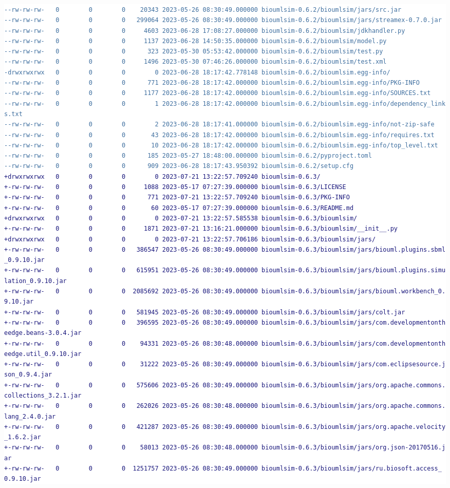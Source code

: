 ```diff
--rw-rw-rw-   0        0        0    20343 2023-05-26 08:30:49.000000 bioumlsim-0.6.2/bioumlsim/jars/src.jar
--rw-rw-rw-   0        0        0   299064 2023-05-26 08:30:49.000000 bioumlsim-0.6.2/bioumlsim/jars/streamex-0.7.0.jar
--rw-rw-rw-   0        0        0     4603 2023-06-28 17:08:27.000000 bioumlsim-0.6.2/bioumlsim/jdkhandler.py
--rw-rw-rw-   0        0        0     1137 2023-06-28 14:50:35.000000 bioumlsim-0.6.2/bioumlsim/model.py
--rw-rw-rw-   0        0        0      323 2023-05-30 05:53:42.000000 bioumlsim-0.6.2/bioumlsim/test.py
--rw-rw-rw-   0        0        0     1496 2023-05-30 07:46:26.000000 bioumlsim-0.6.2/bioumlsim/test.xml
-drwxrwxrwx   0        0        0        0 2023-06-28 18:17:42.778148 bioumlsim-0.6.2/bioumlsim.egg-info/
--rw-rw-rw-   0        0        0      771 2023-06-28 18:17:42.000000 bioumlsim-0.6.2/bioumlsim.egg-info/PKG-INFO
--rw-rw-rw-   0        0        0     1177 2023-06-28 18:17:42.000000 bioumlsim-0.6.2/bioumlsim.egg-info/SOURCES.txt
--rw-rw-rw-   0        0        0        1 2023-06-28 18:17:42.000000 bioumlsim-0.6.2/bioumlsim.egg-info/dependency_links.txt
--rw-rw-rw-   0        0        0        2 2023-06-28 18:17:41.000000 bioumlsim-0.6.2/bioumlsim.egg-info/not-zip-safe
--rw-rw-rw-   0        0        0       43 2023-06-28 18:17:42.000000 bioumlsim-0.6.2/bioumlsim.egg-info/requires.txt
--rw-rw-rw-   0        0        0       10 2023-06-28 18:17:42.000000 bioumlsim-0.6.2/bioumlsim.egg-info/top_level.txt
--rw-rw-rw-   0        0        0      185 2023-05-27 18:48:00.000000 bioumlsim-0.6.2/pyproject.toml
--rw-rw-rw-   0        0        0      909 2023-06-28 18:17:43.950392 bioumlsim-0.6.2/setup.cfg
+drwxrwxrwx   0        0        0        0 2023-07-21 13:22:57.709240 bioumlsim-0.6.3/
+-rw-rw-rw-   0        0        0     1088 2023-05-17 07:27:39.000000 bioumlsim-0.6.3/LICENSE
+-rw-rw-rw-   0        0        0      771 2023-07-21 13:22:57.709240 bioumlsim-0.6.3/PKG-INFO
+-rw-rw-rw-   0        0        0       60 2023-05-17 07:27:39.000000 bioumlsim-0.6.3/README.md
+drwxrwxrwx   0        0        0        0 2023-07-21 13:22:57.585538 bioumlsim-0.6.3/bioumlsim/
+-rw-rw-rw-   0        0        0     1871 2023-07-21 13:16:21.000000 bioumlsim-0.6.3/bioumlsim/__init__.py
+drwxrwxrwx   0        0        0        0 2023-07-21 13:22:57.706186 bioumlsim-0.6.3/bioumlsim/jars/
+-rw-rw-rw-   0        0        0   386547 2023-05-26 08:30:49.000000 bioumlsim-0.6.3/bioumlsim/jars/biouml.plugins.sbml_0.9.10.jar
+-rw-rw-rw-   0        0        0   615951 2023-05-26 08:30:49.000000 bioumlsim-0.6.3/bioumlsim/jars/biouml.plugins.simulation_0.9.10.jar
+-rw-rw-rw-   0        0        0  2085692 2023-05-26 08:30:49.000000 bioumlsim-0.6.3/bioumlsim/jars/biouml.workbench_0.9.10.jar
+-rw-rw-rw-   0        0        0   581945 2023-05-26 08:30:49.000000 bioumlsim-0.6.3/bioumlsim/jars/colt.jar
+-rw-rw-rw-   0        0        0   396595 2023-05-26 08:30:49.000000 bioumlsim-0.6.3/bioumlsim/jars/com.developmentontheedge.beans-3.0.4.jar
+-rw-rw-rw-   0        0        0    94331 2023-05-26 08:30:48.000000 bioumlsim-0.6.3/bioumlsim/jars/com.developmentontheedge.util_0.9.10.jar
+-rw-rw-rw-   0        0        0    31222 2023-05-26 08:30:49.000000 bioumlsim-0.6.3/bioumlsim/jars/com.eclipsesource.json_0.9.4.jar
+-rw-rw-rw-   0        0        0   575606 2023-05-26 08:30:49.000000 bioumlsim-0.6.3/bioumlsim/jars/org.apache.commons.collections_3.2.1.jar
+-rw-rw-rw-   0        0        0   262026 2023-05-26 08:30:48.000000 bioumlsim-0.6.3/bioumlsim/jars/org.apache.commons.lang_2.4.0.jar
+-rw-rw-rw-   0        0        0   421287 2023-05-26 08:30:49.000000 bioumlsim-0.6.3/bioumlsim/jars/org.apache.velocity_1.6.2.jar
+-rw-rw-rw-   0        0        0    58013 2023-05-26 08:30:48.000000 bioumlsim-0.6.3/bioumlsim/jars/org.json-20170516.jar
+-rw-rw-rw-   0        0        0  1251757 2023-05-26 08:30:49.000000 bioumlsim-0.6.3/bioumlsim/jars/ru.biosoft.access_0.9.10.jar
```